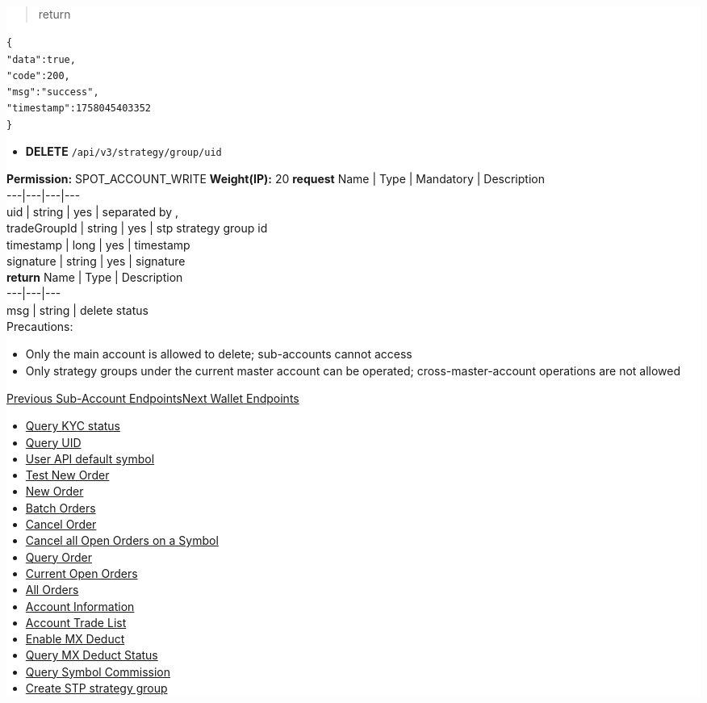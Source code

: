 > return
```
{  
"data":true,  
"code":200,  
"msg":"success",  
"timestamp":1758045403352  
}  

```

  * **DELETE** `/api/v3/strategy/group/uid`


**Permission:** SPOT_ACCOUNT_WRITE
**Weight(IP):** 20
**request**
Name | Type | Mandatory | Description  
---|---|---|---  
uid | string | yes | separated by ,  
tradeGroupId | string | yes | stp strategy group id  
timestamp | long | yes | timestamp  
signature | string | yes | signature  
**return**
Name | Type | Description  
---|---|---  
msg | string | delete status  
Precautions:
  * Only the main account is allowed to delete; sub-accounts cannot access
  * Only strategy groups under the current master account can be operated; cross-master-account operations are not allowed


[Previous Sub-Account Endpoints](https://www.mexc.com/api-docs/spot-v3/subaccount-endpoints "PreviousSub-Account Endpoints")[Next Wallet Endpoints](https://www.mexc.com/api-docs/spot-v3/wallet-endpoints "NextWallet Endpoints")
  * [Query KYC status](https://www.mexc.com/api-docs/spot-v3/spot-account-trade#query-kyc-status "Query KYC status")
  * [Query UID](https://www.mexc.com/api-docs/spot-v3/spot-account-trade#query-uid "Query UID")
  * [User API default symbol](https://www.mexc.com/api-docs/spot-v3/spot-account-trade#user-api-default-symbol "User API default symbol")
  * [Test New Order](https://www.mexc.com/api-docs/spot-v3/spot-account-trade#test-new-order "Test New Order")
  * [New Order](https://www.mexc.com/api-docs/spot-v3/spot-account-trade#new-order "New Order")
  * [Batch Orders](https://www.mexc.com/api-docs/spot-v3/spot-account-trade#batch-orders "Batch Orders")
  * [Cancel Order](https://www.mexc.com/api-docs/spot-v3/spot-account-trade#cancel-order "Cancel Order")
  * [Cancel all Open Orders on a Symbol](https://www.mexc.com/api-docs/spot-v3/spot-account-trade#cancel-all-open-orders-on-a-symbol "Cancel all Open Orders on a Symbol")
  * [Query Order](https://www.mexc.com/api-docs/spot-v3/spot-account-trade#query-order "Query Order")
  * [Current Open Orders](https://www.mexc.com/api-docs/spot-v3/spot-account-trade#current-open-orders "Current Open Orders")
  * [All Orders](https://www.mexc.com/api-docs/spot-v3/spot-account-trade#all-orders "All Orders")
  * [Account Information](https://www.mexc.com/api-docs/spot-v3/spot-account-trade#account-information "Account Information")
  * [Account Trade List](https://www.mexc.com/api-docs/spot-v3/spot-account-trade#account-trade-list "Account Trade List")
  * [Enable MX Deduct](https://www.mexc.com/api-docs/spot-v3/spot-account-trade#enable-mx-deduct "Enable MX Deduct")
  * [Query MX Deduct Status](https://www.mexc.com/api-docs/spot-v3/spot-account-trade#query-mx-deduct-status "Query MX Deduct Status")
  * [Query Symbol Commission](https://www.mexc.com/api-docs/spot-v3/spot-account-trade#query-symbol-commission "Query Symbol Commission")
  * [Create STP strategy group](https://www.mexc.com/api-docs/spot-v3/spot-account-trade#create-stp-strategy-group "Create STP strategy group")
